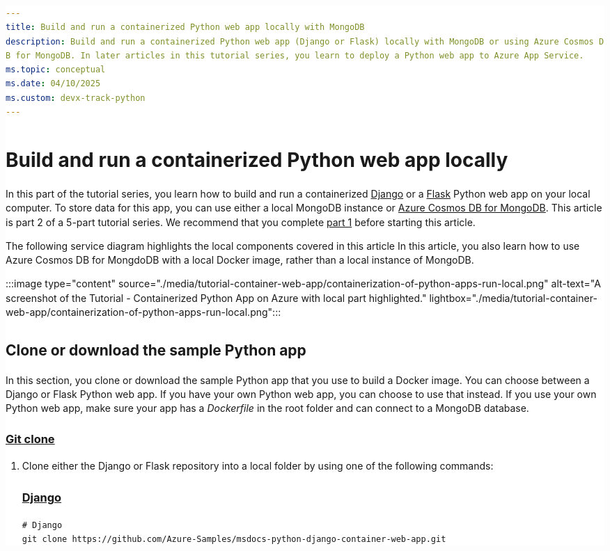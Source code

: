 ```yaml
---
title: Build and run a containerized Python web app locally with MongoDB
description: Build and run a containerized Python web app (Django or Flask) locally with MongoDB or using Azure Cosmos DB for MongoDB. In later articles in this tutorial series, you learn to deploy a Python web app to Azure App Service.
ms.topic: conceptual
ms.date: 04/10/2025
ms.custom: devx-track-python
---
```


# Build and run a containerized Python web app locally

In this part of the tutorial series, you learn how to build and run a containerized [Django](https://github.com/Azure-Samples/msdocs-python-django-container-web-app) or a [Flask](https://github.com/Azure-Samples/msdocs-python-flask-container-web-app) Python web app on your local computer. To store data for this app, you can use either a local MongoDB instance or [Azure Cosmos DB for MongoDB](/azure/cosmos-db/mongodb/mongodb-introduction). This article is part 2 of a 5-part tutorial series. We recommend that you complete [part 1](tutorial-containerize-deploy-python-web-app-azure-01.md) before starting this article.

The following service diagram highlights the local components covered in this article In this article, you also learn how to use Azure Cosmos DB for MongdoDB with a local Docker image, rather than a local instance of MongoDB.

:::image type="content" source="./media/tutorial-container-web-app/containerization-of-python-apps-run-local.png" alt-text="A screenshot of the Tutorial - Containerized Python App on Azure with local part highlighted." lightbox="./media/tutorial-container-web-app/containerization-of-python-apps-run-local.png":::

## Clone or download the sample Python app

In this section, you clone or download the sample Python app that you use to build a Docker image. You can choose between a Django or Flask Python web app. If you have your own Python web app, you can choose to use that instead. If you use your own Python web app, make sure your app has a *Dockerfile* in the root folder and can connect to a MongoDB database.

### [Git clone](#tab/sample-app-git-clone)

1. Clone either the Django or Flask repository into a local folder by using one of the following commands:

    ### [Django](#tab/Django)

    ```console
    # Django
    git clone https://github.com/Azure-Samples/msdocs-python-django-container-web-app.git
    ```
